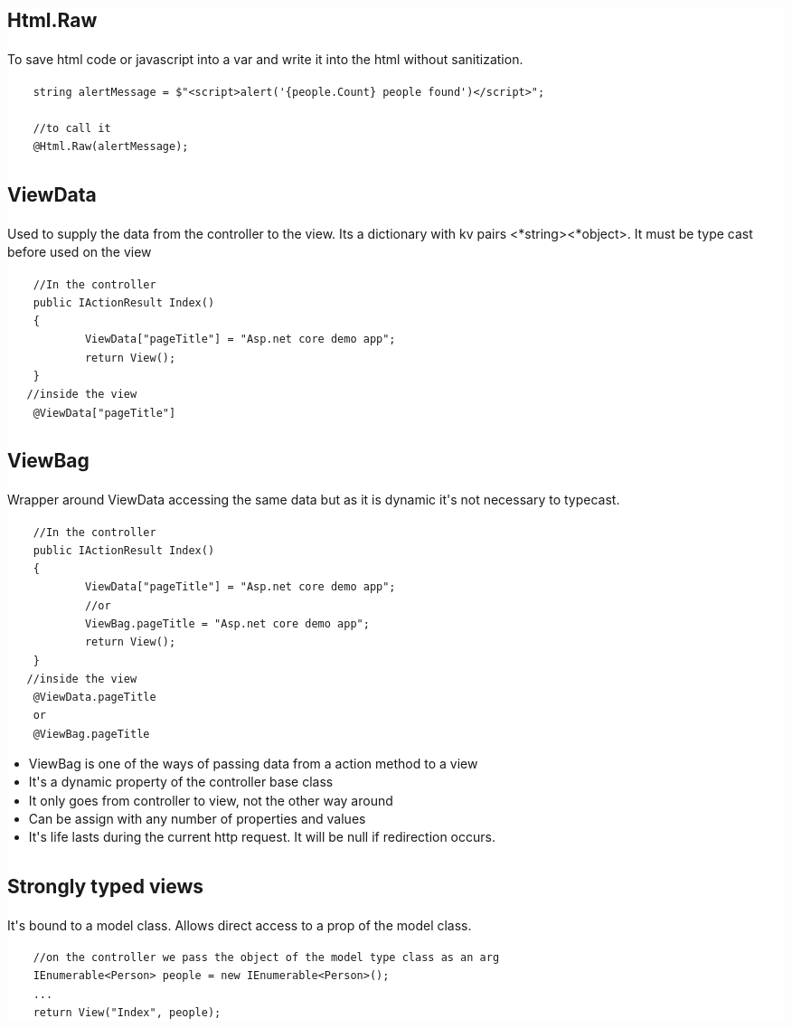 ## Html.Raw
To save html code or javascript into a var and write it into the html without sanitization.

        string alertMessage = $"<script>alert('{people.Count} people found')</script>";

        //to call it
        @Html.Raw(alertMessage);

## ViewData
Used to supply the data from the controller to the view. Its a dictionary with kv pairs <*string><*object>.
It must be type cast before used on the view

        //In the controller
        public IActionResult Index()
        {       
                ViewData["pageTitle"] = "Asp.net core demo app";
                return View();  
        }
       //inside the view
        @ViewData["pageTitle"]

## ViewBag
Wrapper around ViewData accessing the same data but as it is dynamic it's not necessary to typecast. 

        //In the controller
        public IActionResult Index()
        {       
                ViewData["pageTitle"] = "Asp.net core demo app";
                //or
                ViewBag.pageTitle = "Asp.net core demo app";
                return View();  
        }
       //inside the view
        @ViewData.pageTitle
        or
        @ViewBag.pageTitle

* ViewBag is one of the ways of passing data from a action method to a view
* It's a dynamic property of the controller base class
* It only goes from controller to view, not the other way around
* Can be assign with any number of properties and values
* It's life lasts during the current http request. It will be null if redirection occurs.

## Strongly typed views
It's bound to a model class. Allows direct access to a prop of the model class.

        //on the controller we pass the object of the model type class as an arg
        IEnumerable<Person> people = new IEnumerable<Person>();
        ...
        return View("Index", people);
